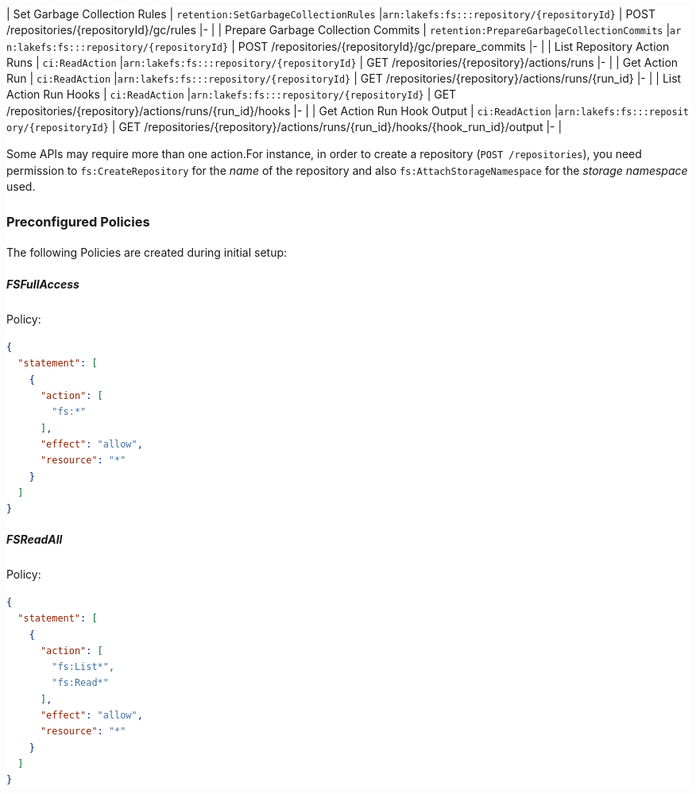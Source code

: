 | Set Garbage Collection Rules       | `retention:SetGarbageCollectionRules`       |`arn:lakefs:fs:::repository/{repositoryId}`                             | POST /repositories/{repositoryId}/gc/rules                                        |-                                                                    |
| Prepare Garbage Collection Commits | `retention:PrepareGarbageCollectionCommits` |`arn:lakefs:fs:::repository/{repositoryId}`                             | POST /repositories/{repositoryId}/gc/prepare_commits                              |-                                                                    |
| List Repository Action Runs        | `ci:ReadAction`                             |`arn:lakefs:fs:::repository/{repositoryId}`                             | GET  /repositories/{repository}/actions/runs                                      |-                                                                    |
| Get Action Run                     | `ci:ReadAction`                             |`arn:lakefs:fs:::repository/{repositoryId}`                             | GET  /repositories/{repository}/actions/runs/{run_id}                             |-                                                                    |
| List Action Run Hooks              | `ci:ReadAction`                             |`arn:lakefs:fs:::repository/{repositoryId}`                             | GET  /repositories/{repository}/actions/runs/{run_id}/hooks                       |-                                                                    |
| Get Action Run Hook Output         | `ci:ReadAction`                             |`arn:lakefs:fs:::repository/{repositoryId}`                             | GET  /repositories/{repository}/actions/runs/{run_id}/hooks/{hook_run_id}/output  |-                                                                    |

Some APIs may require more than one action.For instance, in order to
create a repository (`POST /repositories`), you need permission to
`fs:CreateRepository` for the _name_ of the repository and also
`fs:AttachStorageNamespace` for the _storage namespace_ used.

### Preconfigured Policies

The following Policies are created during initial setup:

##### FSFullAccess

Policy:

```json
{
  "statement": [
    {
      "action": [
        "fs:*"
      ],
      "effect": "allow",
      "resource": "*"
    }
  ]
}
```

##### FSReadAll

Policy:

```json
{
  "statement": [
    {
      "action": [
        "fs:List*",
        "fs:Read*"
      ],
      "effect": "allow",
      "resource": "*"
    }
  ]
}
```

